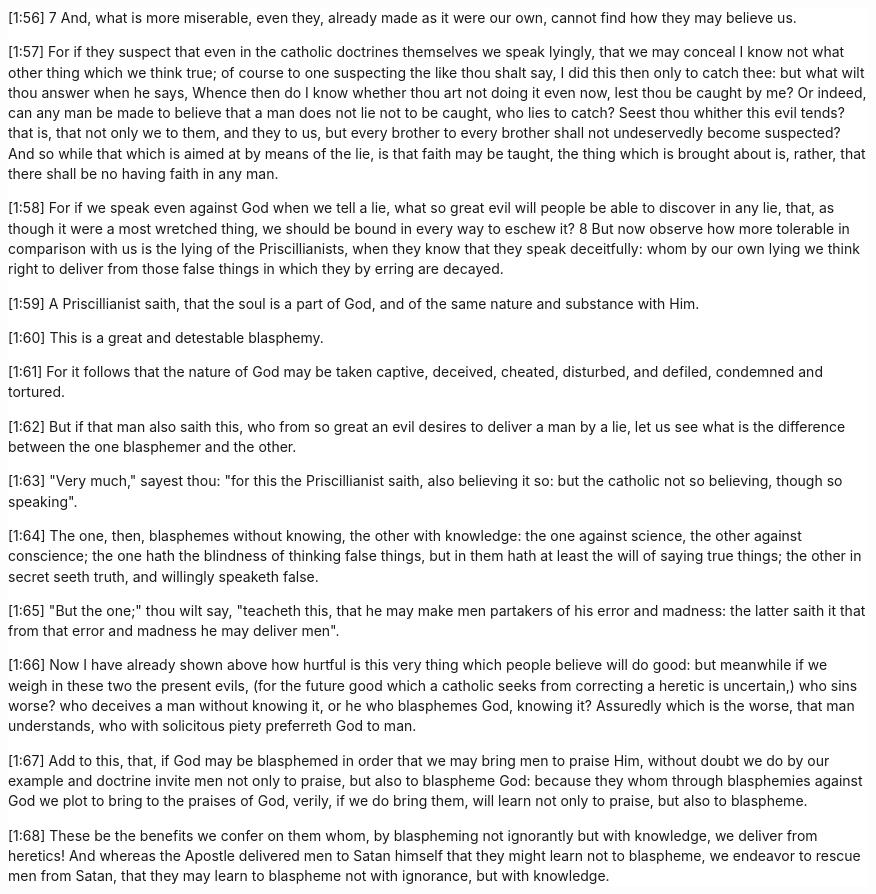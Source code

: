 [1:56] 7  And, what is more miserable, even they, already made as it were our own, cannot find how they may believe us.

[1:57] For if they suspect that even in the catholic doctrines themselves we speak lyingly, that we may conceal I know not what other thing which we think true; of course to one suspecting the like thou shalt say, I did this then only to catch thee: but what wilt thou answer when he says, Whence then do I know whether thou art not doing it even now, lest thou be caught by me? Or indeed, can any man be made to believe that a man does not lie not to be caught, who lies to catch? Seest thou whither this evil tends? that is, that not only we to them, and they to us, but every brother to every brother shall not undeservedly become suspected? And so while that which is aimed at by means of the lie, is that faith may be taught, the thing which is brought about is, rather, that there shall be no having faith in any man.

[1:58] For if we speak even against God when we tell a lie, what so great evil will people be able to discover in any lie, that, as though it were a most wretched thing, we should be bound in every way to eschew it?      8  But now observe how more tolerable in comparison with us is the lying of the Priscillianists, when they know that they speak deceitfully: whom by our own lying we think right to deliver from those false things in which they by erring are decayed.

[1:59] A Priscillianist saith, that the soul is a part of God, and of the same nature and substance with Him.

[1:60] This is a great and detestable blasphemy.

[1:61] For it follows that the nature of God may be taken captive, deceived, cheated, disturbed, and defiled, condemned and tortured.

[1:62] But if that man also saith this, who from so great an evil desires to deliver a man by a lie, let us see what is the difference between the one blasphemer and the other.

[1:63] "Very much," sayest thou: "for this the Priscillianist saith, also believing it so: but the catholic not so believing, though so speaking".

[1:64] The one, then, blasphemes without knowing, the other with knowledge: the one against science, the other against conscience; the one hath the blindness of thinking false things, but in them hath at least the will of saying true things; the other in secret seeth truth, and willingly speaketh false.

[1:65] "But the one;" thou wilt say, "teacheth this, that he may make men partakers of his error and madness: the latter saith it that from that error and madness he may deliver men".

[1:66] Now I have already shown above how hurtful is this very thing which people believe will do good: but meanwhile if we weigh in these two the present evils, (for the future good which a catholic seeks from correcting a heretic is uncertain,) who sins worse? who deceives a man without knowing it, or he who blasphemes God, knowing it? Assuredly which is the worse, that man understands, who with solicitous piety preferreth God to man.

[1:67] Add to this, that, if God may be blasphemed in order that we may bring men to praise Him, without doubt we do by our example and doctrine invite men not only to praise, but also to blaspheme God: because they whom through blasphemies against God we plot to bring to the praises of God, verily, if we do bring them, will learn not only to praise, but also to blaspheme.

[1:68] These be the benefits we confer on them whom, by blaspheming not ignorantly but with knowledge, we deliver from heretics! And whereas the Apostle delivered men to Satan himself that they might learn not to blaspheme, we endeavor to rescue men from Satan, that they may learn to blaspheme not with ignorance, but with knowledge.

